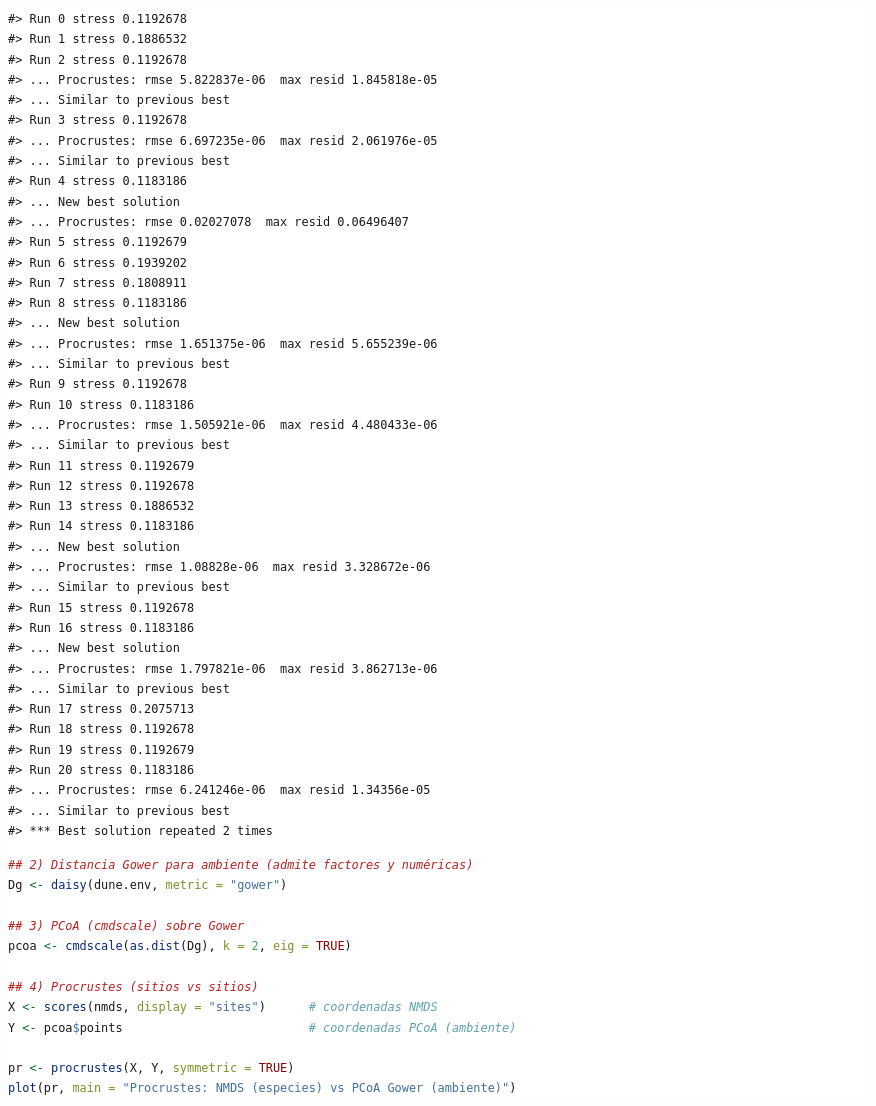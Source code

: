     #> Run 0 stress 0.1192678 
    #> Run 1 stress 0.1886532 
    #> Run 2 stress 0.1192678 
    #> ... Procrustes: rmse 5.822837e-06  max resid 1.845818e-05 
    #> ... Similar to previous best
    #> Run 3 stress 0.1192678 
    #> ... Procrustes: rmse 6.697235e-06  max resid 2.061976e-05 
    #> ... Similar to previous best
    #> Run 4 stress 0.1183186 
    #> ... New best solution
    #> ... Procrustes: rmse 0.02027078  max resid 0.06496407 
    #> Run 5 stress 0.1192679 
    #> Run 6 stress 0.1939202 
    #> Run 7 stress 0.1808911 
    #> Run 8 stress 0.1183186 
    #> ... New best solution
    #> ... Procrustes: rmse 1.651375e-06  max resid 5.655239e-06 
    #> ... Similar to previous best
    #> Run 9 stress 0.1192678 
    #> Run 10 stress 0.1183186 
    #> ... Procrustes: rmse 1.505921e-06  max resid 4.480433e-06 
    #> ... Similar to previous best
    #> Run 11 stress 0.1192679 
    #> Run 12 stress 0.1192678 
    #> Run 13 stress 0.1886532 
    #> Run 14 stress 0.1183186 
    #> ... New best solution
    #> ... Procrustes: rmse 1.08828e-06  max resid 3.328672e-06 
    #> ... Similar to previous best
    #> Run 15 stress 0.1192678 
    #> Run 16 stress 0.1183186 
    #> ... New best solution
    #> ... Procrustes: rmse 1.797821e-06  max resid 3.862713e-06 
    #> ... Similar to previous best
    #> Run 17 stress 0.2075713 
    #> Run 18 stress 0.1192678 
    #> Run 19 stress 0.1192679 
    #> Run 20 stress 0.1183186 
    #> ... Procrustes: rmse 6.241246e-06  max resid 1.34356e-05 
    #> ... Similar to previous best
    #> *** Best solution repeated 2 times

``` r
## 2) Distancia Gower para ambiente (admite factores y numéricas)
Dg <- daisy(dune.env, metric = "gower")

## 3) PCoA (cmdscale) sobre Gower
pcoa <- cmdscale(as.dist(Dg), k = 2, eig = TRUE)

## 4) Procrustes (sitios vs sitios)
X <- scores(nmds, display = "sites")      # coordenadas NMDS
Y <- pcoa$points                          # coordenadas PCoA (ambiente)

pr <- procrustes(X, Y, symmetric = TRUE)
plot(pr, main = "Procrustes: NMDS (especies) vs PCoA Gower (ambiente)")
```
